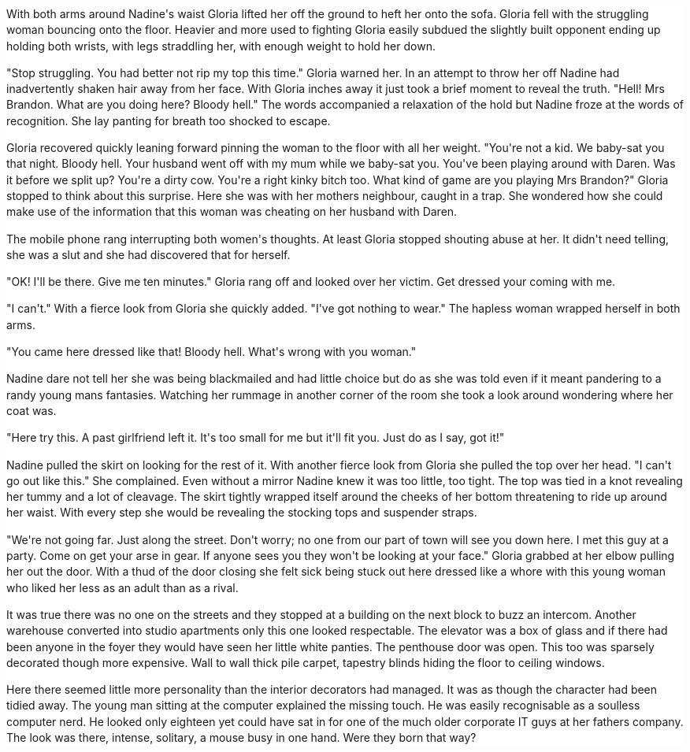  With both arms around Nadine's waist Gloria lifted her off the ground to heft her onto the sofa. Gloria fell with the struggling woman bouncing onto the floor. Heavier and more used to fighting Gloria easily subdued the slightly built opponent ending up holding both wrists, with legs straddling her, with enough weight to hold her down. 

 "Stop struggling. You had better not rip my top this time." Gloria warned her. In an attempt to throw her off Nadine had inadvertently shaken hair away from her face. With Gloria inches away it just took a brief moment to reveal the truth. "Hell! Mrs Brandon. What are you doing here? Bloody hell." The words accompanied a relaxation of the hold but Nadine froze at the words of recognition. She lay panting for breath too shocked to escape. 

 Gloria recovered quickly leaning forward pinning the woman to the floor with all her weight. "You're not a kid. We baby-sat you that night. Bloody hell. Your husband went off with my mum while we baby-sat you. You've been playing around with Daren. Was it before we split up? You're a dirty cow. You're a right kinky bitch too. What kind of game are you playing Mrs Brandon?" Gloria stopped to think about this surprise. Here she was with her mothers neighbour, caught in a trap. She wondered how she could make use of the information that this woman was cheating on her husband with Daren. 

 The mobile phone rang interrupting both women's thoughts. At least Gloria stopped shouting abuse at her. It didn't need telling, she was a slut and she had discovered that for herself. 

 "OK! I'll be there. Give me ten minutes." Gloria rang off and looked over her victim. Get dressed your coming with me. 

 "I can't." With a fierce look from Gloria she quickly added. "I've got nothing to wear." The hapless woman wrapped herself in both arms. 

 "You came here dressed like that! Bloody hell. What's wrong with you woman." 

 Nadine dare not tell her she was being blackmailed and had little choice but do as she was told even if it meant pandering to a randy young mans fantasies. Watching her rummage in another corner of the room she took a look around wondering where her coat was. 

 "Here try this. A past girlfriend left it. It's too small for me but it'll fit you. Just do as I say, got it!" 

 Nadine pulled the skirt on looking for the rest of it. With another fierce look from Gloria she pulled the top over her head. "I can't go out like this." She complained. Even without a mirror Nadine knew it was too little, too tight. The top was tied in a knot revealing her tummy and a lot of cleavage. The skirt tightly wrapped itself around the cheeks of her bottom threatening to ride up around her waist. With every step she would be revealing the stocking tops and suspender straps. 

 "We're not going far. Just along the street. Don't worry; no one from our part of town will see you down here. I met this guy at a party. Come on get your arse in gear. If anyone sees you they won't be looking at your face." Gloria grabbed at her elbow pulling her out the door. With a thud of the door closing she felt sick being stuck out here dressed like a whore with this young woman who liked her less as an adult than as a rival. 

 It was true there was no one on the streets and they stopped at a building on the next block to buzz an intercom. Another warehouse converted into studio apartments only this one looked respectable. The elevator was a box of glass and if there had been anyone in the foyer they would have seen her little white panties. The penthouse door was open. This too was sparsely decorated though more expensive. Wall to wall thick pile carpet, tapestry blinds hiding the floor to ceiling windows. 

 Here there seemed little more personality than the interior decorators had managed. It was as though the character had been tidied away. The young man sitting at the computer explained the missing touch. He was easily recognisable as a soulless computer nerd. He looked only eighteen yet could have sat in for one of the much older corporate IT guys at her fathers company. The look was there, intense, solitary, a mouse busy in one hand. Were they born that way? 
